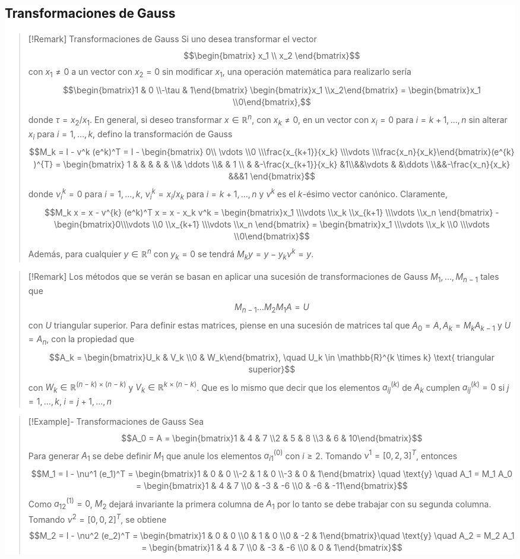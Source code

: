 ## Transformaciones de Gauss

>[!Remark] Transformaciones de Gauss
> Si uno desea transformar el vector
> $$\begin{bmatrix} x_1 \\ x_2 \end{bmatrix}$$
> con $x_1 \neq 0$ a un vector con $x_2 = 0$ sin modificar $x_1$, una operación matemática para realizarlo sería
> $$\begin{bmatrix}1 & 0 \\-\tau & 1\end{bmatrix}
> \begin{bmatrix}x_1 \\x_2\end{bmatrix}
> = \begin{bmatrix}x_1 \\0\end{bmatrix},$$
>donde $\tau = x_2 / x_1$. En general, si deseo transformar $x \in \mathbb{R}^n$, con $x_k \neq 0$, en un vector con $x_i = 0$ para $i = k + 1, \dots, n$ sin alterar $x_i$ para $i = 1, \dots, k$, defino la transformación de Gauss
>$$M_k = I - v^k (e^k)^T = I - 
>\begin{bmatrix} 0\\ \vdots \\0 \\\frac{x_{k+1}}{x_k} \\\vdots \\\frac{x_n}{x_k}\end{bmatrix}(e^{k} )^{T} 
>= \begin{bmatrix} 1 &  & & & &  \\& \ddots \\& & 1  \\ & &-\frac{x_{k+1}}{x_k} &1\\&&\vdots & &\ddots \\&&-\frac{x_n}{x_k}  &&&1 \end{bmatrix}$$
>donde $\nu_i^k = 0$ para $i = 1, \dots, k$, $\nu_i^k = x_i / x_k$ para $i = k + 1, \dots, n$ y $\nu^k$ es el $k$-ésimo vector canónico. Claramente,
>$$M_k x = x - v^{k}  (e^k)^T x = x - x_k v^k = 
>\begin{bmatrix}x_1 \\\vdots \\x_k \\x_{k+1} \\\vdots \\x_n \end{bmatrix}
>-\begin{bmatrix}0\\\vdots \\0 \\x_{k+1} \\\vdots \\x_n \end{bmatrix}
>= \begin{bmatrix}x_1 \\\vdots \\x_k \\0 \\\vdots \\0\end{bmatrix}$$
>Además, para cualquier $y \in \mathbb{R}^n$ con $y_k = 0$ se tendrá $M_k y = y - y_k \nu^k = y$.

>[!Remark]
>Los métodos que se verán se basan en aplicar una sucesión de transformaciones de Gauss $M_1, \dots, M_{n-1}$ tales que
>$$M_{n-1} \dots M_2 M_1 A = U$$
>con $U$ triangular superior. Para definir estas matrices, piense en una sucesión de matrices tal que $A_0 = A, A_k = M_k A_{k-1}$ y $U = A_n$, con la propiedad que
>$$A_k = \begin{bmatrix}U_k & V_k \\0 & W_k\end{bmatrix}, \quad U_k \in \mathbb{R}^{k \times k} \text{ triangular superior}$$
>con $W_k \in \mathbb{R}^{(n-k) \times (n-k)}$ y $V_k \in \mathbb{R}^{k \times (n-k)}$. Que es lo mismo que decir que los elementos $a_{ij}^{(k)}$ de $A_k$ cumplen $a_{ij}^{(k)} = 0$ si $j = 1, \dots, k, \; i = j + 1, \dots, n$

>[!Example]- Transformaciones de Gauss
>Sea $$A_0 = A = \begin{bmatrix}1 & 4 & 7 \\2 & 5 & 8 \\3 & 6 & 10\end{bmatrix}$$
>Para generar $A_1$ se debe definir $M_1$ que anule los elementos $a_{i1}^{(0)}$ con $i \geq 2$. Tomando $\nu^1 = [0, 2, 3]^T$, entonces
>$$M_1 = I - \nu^1 (e_1)^T = \begin{bmatrix}1 & 0 & 0 \\-2 & 1 & 0 \\-3 & 0 & 1\end{bmatrix} 
>\quad \text{y} \quad A_1 = M_1 A_0 = \begin{bmatrix}1 & 4 & 7 \\0 & -3 & -6 \\0 & -6 & -11\end{bmatrix}$$
>Como $a_{12}^{(1)} = 0$, $M_2$ dejará invariante la primera columna de $A_1$ por lo tanto se debe trabajar con su segunda columna. 
>Tomando $\nu^2 = [0, 0, 2]^T$, se obtiene
>$$M_2 = I - \nu^2 (e_2)^T = \begin{bmatrix}1 & 0 & 0 \\0 & 1 & 0 \\0 & -2 & 1\end{bmatrix}\quad \text{y} \quad A_2 = M_2 A_1 
>= \begin{bmatrix}1 & 4 & 7 \\0 & -3 & -6 \\0 & 0 & 1\end{bmatrix}$$
